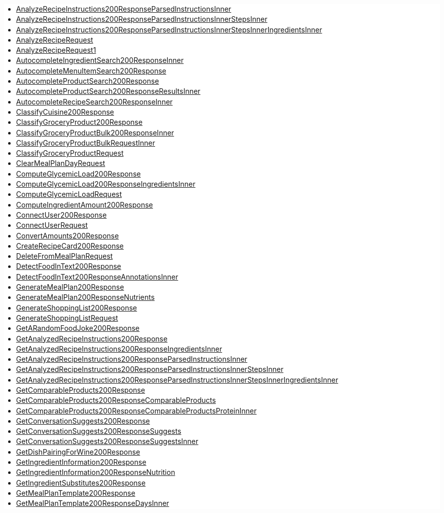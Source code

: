  - [AnalyzeRecipeInstructions200ResponseParsedInstructionsInner](doc\/AnalyzeRecipeInstructions200ResponseParsedInstructionsInner.md)
 - [AnalyzeRecipeInstructions200ResponseParsedInstructionsInnerStepsInner](doc\/AnalyzeRecipeInstructions200ResponseParsedInstructionsInnerStepsInner.md)
 - [AnalyzeRecipeInstructions200ResponseParsedInstructionsInnerStepsInnerIngredientsInner](doc\/AnalyzeRecipeInstructions200ResponseParsedInstructionsInnerStepsInnerIngredientsInner.md)
 - [AnalyzeRecipeRequest](doc\/AnalyzeRecipeRequest.md)
 - [AnalyzeRecipeRequest1](doc\/AnalyzeRecipeRequest1.md)
 - [AutocompleteIngredientSearch200ResponseInner](doc\/AutocompleteIngredientSearch200ResponseInner.md)
 - [AutocompleteMenuItemSearch200Response](doc\/AutocompleteMenuItemSearch200Response.md)
 - [AutocompleteProductSearch200Response](doc\/AutocompleteProductSearch200Response.md)
 - [AutocompleteProductSearch200ResponseResultsInner](doc\/AutocompleteProductSearch200ResponseResultsInner.md)
 - [AutocompleteRecipeSearch200ResponseInner](doc\/AutocompleteRecipeSearch200ResponseInner.md)
 - [ClassifyCuisine200Response](doc\/ClassifyCuisine200Response.md)
 - [ClassifyGroceryProduct200Response](doc\/ClassifyGroceryProduct200Response.md)
 - [ClassifyGroceryProductBulk200ResponseInner](doc\/ClassifyGroceryProductBulk200ResponseInner.md)
 - [ClassifyGroceryProductBulkRequestInner](doc\/ClassifyGroceryProductBulkRequestInner.md)
 - [ClassifyGroceryProductRequest](doc\/ClassifyGroceryProductRequest.md)
 - [ClearMealPlanDayRequest](doc\/ClearMealPlanDayRequest.md)
 - [ComputeGlycemicLoad200Response](doc\/ComputeGlycemicLoad200Response.md)
 - [ComputeGlycemicLoad200ResponseIngredientsInner](doc\/ComputeGlycemicLoad200ResponseIngredientsInner.md)
 - [ComputeGlycemicLoadRequest](doc\/ComputeGlycemicLoadRequest.md)
 - [ComputeIngredientAmount200Response](doc\/ComputeIngredientAmount200Response.md)
 - [ConnectUser200Response](doc\/ConnectUser200Response.md)
 - [ConnectUserRequest](doc\/ConnectUserRequest.md)
 - [ConvertAmounts200Response](doc\/ConvertAmounts200Response.md)
 - [CreateRecipeCard200Response](doc\/CreateRecipeCard200Response.md)
 - [DeleteFromMealPlanRequest](doc\/DeleteFromMealPlanRequest.md)
 - [DetectFoodInText200Response](doc\/DetectFoodInText200Response.md)
 - [DetectFoodInText200ResponseAnnotationsInner](doc\/DetectFoodInText200ResponseAnnotationsInner.md)
 - [GenerateMealPlan200Response](doc\/GenerateMealPlan200Response.md)
 - [GenerateMealPlan200ResponseNutrients](doc\/GenerateMealPlan200ResponseNutrients.md)
 - [GenerateShoppingList200Response](doc\/GenerateShoppingList200Response.md)
 - [GenerateShoppingListRequest](doc\/GenerateShoppingListRequest.md)
 - [GetARandomFoodJoke200Response](doc\/GetARandomFoodJoke200Response.md)
 - [GetAnalyzedRecipeInstructions200Response](doc\/GetAnalyzedRecipeInstructions200Response.md)
 - [GetAnalyzedRecipeInstructions200ResponseIngredientsInner](doc\/GetAnalyzedRecipeInstructions200ResponseIngredientsInner.md)
 - [GetAnalyzedRecipeInstructions200ResponseParsedInstructionsInner](doc\/GetAnalyzedRecipeInstructions200ResponseParsedInstructionsInner.md)
 - [GetAnalyzedRecipeInstructions200ResponseParsedInstructionsInnerStepsInner](doc\/GetAnalyzedRecipeInstructions200ResponseParsedInstructionsInnerStepsInner.md)
 - [GetAnalyzedRecipeInstructions200ResponseParsedInstructionsInnerStepsInnerIngredientsInner](doc\/GetAnalyzedRecipeInstructions200ResponseParsedInstructionsInnerStepsInnerIngredientsInner.md)
 - [GetComparableProducts200Response](doc\/GetComparableProducts200Response.md)
 - [GetComparableProducts200ResponseComparableProducts](doc\/GetComparableProducts200ResponseComparableProducts.md)
 - [GetComparableProducts200ResponseComparableProductsProteinInner](doc\/GetComparableProducts200ResponseComparableProductsProteinInner.md)
 - [GetConversationSuggests200Response](doc\/GetConversationSuggests200Response.md)
 - [GetConversationSuggests200ResponseSuggests](doc\/GetConversationSuggests200ResponseSuggests.md)
 - [GetConversationSuggests200ResponseSuggestsInner](doc\/GetConversationSuggests200ResponseSuggestsInner.md)
 - [GetDishPairingForWine200Response](doc\/GetDishPairingForWine200Response.md)
 - [GetIngredientInformation200Response](doc\/GetIngredientInformation200Response.md)
 - [GetIngredientInformation200ResponseNutrition](doc\/GetIngredientInformation200ResponseNutrition.md)
 - [GetIngredientSubstitutes200Response](doc\/GetIngredientSubstitutes200Response.md)
 - [GetMealPlanTemplate200Response](doc\/GetMealPlanTemplate200Response.md)
 - [GetMealPlanTemplate200ResponseDaysInner](doc\/GetMealPlanTemplate200ResponseDaysInner.md)